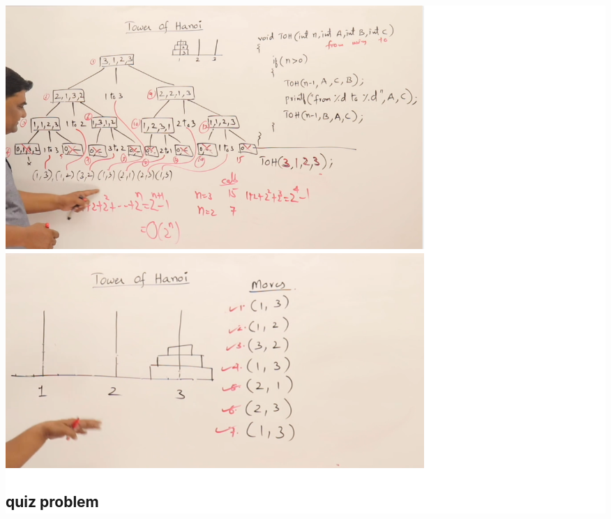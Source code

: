 <img src="./images/image_zy.png" width="600" />
<img src="./images/image_zz.png" width="600" />

## quiz problem
